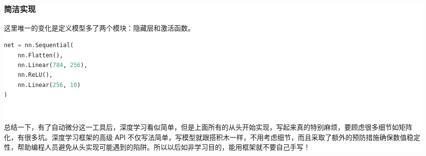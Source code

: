 ### 简洁实现

这里唯一的变化是定义模型多了两个模块：隐藏层和激活函数。
```python
net = nn.Sequential(
    nn.Flatten(),
    nn.Linear(784, 256),
    nn.ReLU(),
    nn.Linear(256, 10)
)
```


<br>

总结一下，有了自动微分这一工具后，深度学习看似简单，但是上面所有的从头开始实现，写起来真的特别麻烦，要顾虑很多细节如矩阵化，有很多坑。深度学习框架的高级 API 不仅写法简单，写模型就跟搭积木一样，不用考虑细节，而且采取了额外的预防措施确保数值稳定性，帮助编程人员避免从头实现可能遇到的陷阱。所以以后如非学习目的，能用框架就不要自己手写！